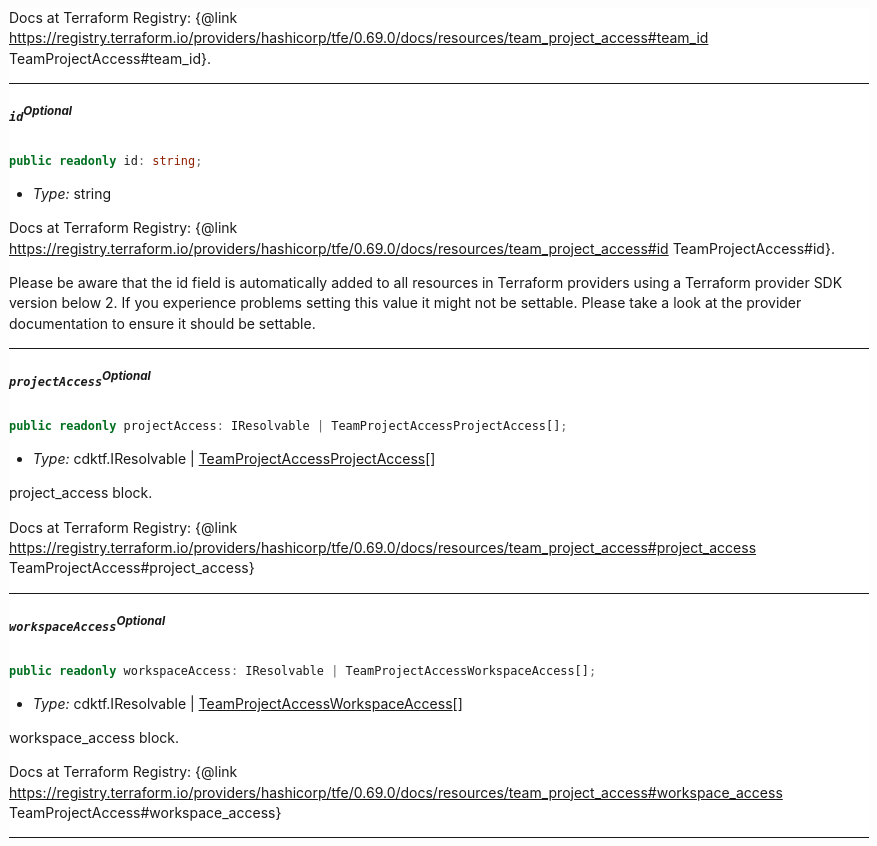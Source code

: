 Docs at Terraform Registry: {@link https://registry.terraform.io/providers/hashicorp/tfe/0.69.0/docs/resources/team_project_access#team_id TeamProjectAccess#team_id}.

---

##### `id`<sup>Optional</sup> <a name="id" id="@cdktf/provider-tfe.teamProjectAccess.TeamProjectAccessConfig.property.id"></a>

```typescript
public readonly id: string;
```

- *Type:* string

Docs at Terraform Registry: {@link https://registry.terraform.io/providers/hashicorp/tfe/0.69.0/docs/resources/team_project_access#id TeamProjectAccess#id}.

Please be aware that the id field is automatically added to all resources in Terraform providers using a Terraform provider SDK version below 2.
If you experience problems setting this value it might not be settable. Please take a look at the provider documentation to ensure it should be settable.

---

##### `projectAccess`<sup>Optional</sup> <a name="projectAccess" id="@cdktf/provider-tfe.teamProjectAccess.TeamProjectAccessConfig.property.projectAccess"></a>

```typescript
public readonly projectAccess: IResolvable | TeamProjectAccessProjectAccess[];
```

- *Type:* cdktf.IResolvable | <a href="#@cdktf/provider-tfe.teamProjectAccess.TeamProjectAccessProjectAccess">TeamProjectAccessProjectAccess</a>[]

project_access block.

Docs at Terraform Registry: {@link https://registry.terraform.io/providers/hashicorp/tfe/0.69.0/docs/resources/team_project_access#project_access TeamProjectAccess#project_access}

---

##### `workspaceAccess`<sup>Optional</sup> <a name="workspaceAccess" id="@cdktf/provider-tfe.teamProjectAccess.TeamProjectAccessConfig.property.workspaceAccess"></a>

```typescript
public readonly workspaceAccess: IResolvable | TeamProjectAccessWorkspaceAccess[];
```

- *Type:* cdktf.IResolvable | <a href="#@cdktf/provider-tfe.teamProjectAccess.TeamProjectAccessWorkspaceAccess">TeamProjectAccessWorkspaceAccess</a>[]

workspace_access block.

Docs at Terraform Registry: {@link https://registry.terraform.io/providers/hashicorp/tfe/0.69.0/docs/resources/team_project_access#workspace_access TeamProjectAccess#workspace_access}

---
